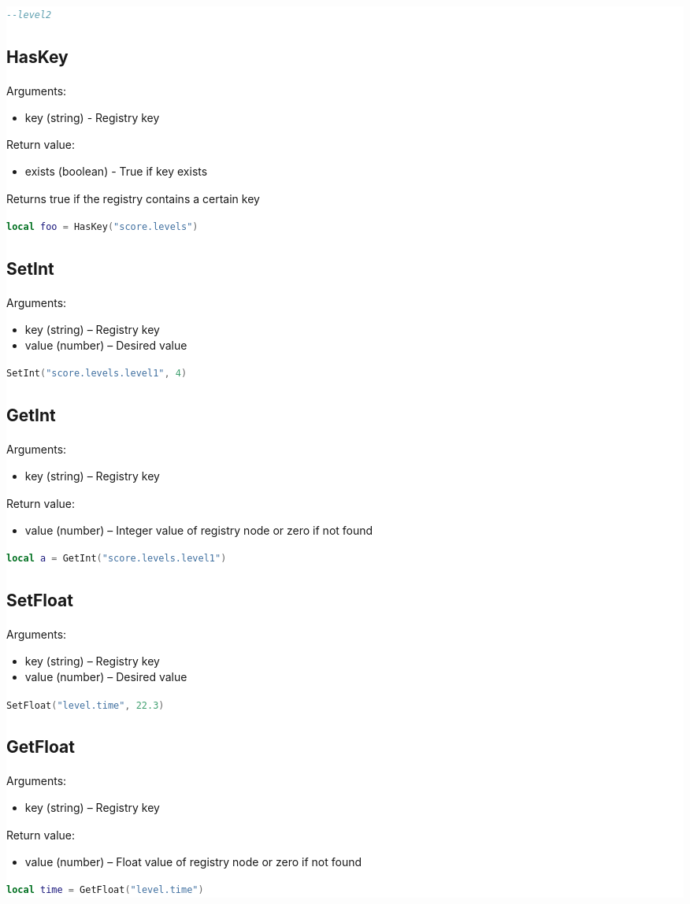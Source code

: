 ```lua
--level2
```

## HasKey
Arguments:
- key (string) - Registry key
  
Return value:
- exists (boolean) - True if key exists

Returns true if the registry contains a certain key 
```lua
local foo = HasKey("score.levels")
```

## SetInt
Arguments:
- key (string) – Registry key
- value (number) – Desired value

```lua
SetInt("score.levels.level1", 4)
```

## GetInt
Arguments:
- key (string) – Registry key

Return value:
- value (number) – Integer value of registry node or zero if not found

```lua
local a = GetInt("score.levels.level1")
```

## SetFloat
Arguments:
- key (string) – Registry key
- value (number) – Desired value

```lua
SetFloat("level.time", 22.3)
```


## GetFloat
Arguments:
- key (string) – Registry key

Return value:
- value (number) – Float value of registry node or zero if not found

```lua
local time = GetFloat("level.time")
```
